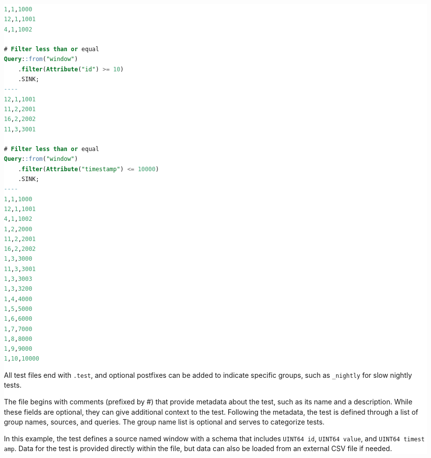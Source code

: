 ``` SQL
1,1,1000
12,1,1001
4,1,1002

# Filter less than or equal
Query::from("window")
    .filter(Attribute("id") >= 10)
    .SINK;
----
12,1,1001
11,2,2001
16,2,2002
11,3,3001

# Filter less than or equal
Query::from("window")
    .filter(Attribute("timestamp") <= 10000)
    .SINK;
----
1,1,1000
12,1,1001
4,1,1002
1,2,2000
11,2,2001
16,2,2002
1,3,3000
11,3,3001
1,3,3003
1,3,3200
1,4,4000
1,5,5000
1,6,6000
1,7,7000
1,8,8000
1,9,9000
1,10,10000
```
All test files end with `.test`, and optional postfixes can be added to indicate specific groups, such as `_nightly` 
for slow nightly tests.

The file begins with comments (prefixed by #) that provide metadata about the test, such as its name and a description. 
While these fields are optional, they can give additional context to the test.
Following the metadata, the test is defined through a list of group names, sources, and queries. 
The group name list is optional and serves to categorize tests. 

In this example, the test defines a source named window with a schema that includes `UINT64 id`, `UINT64 value`, and `UINT64 timestamp`. 
Data for the test is provided directly within the file, but data can also be loaded from an external CSV file if needed.
